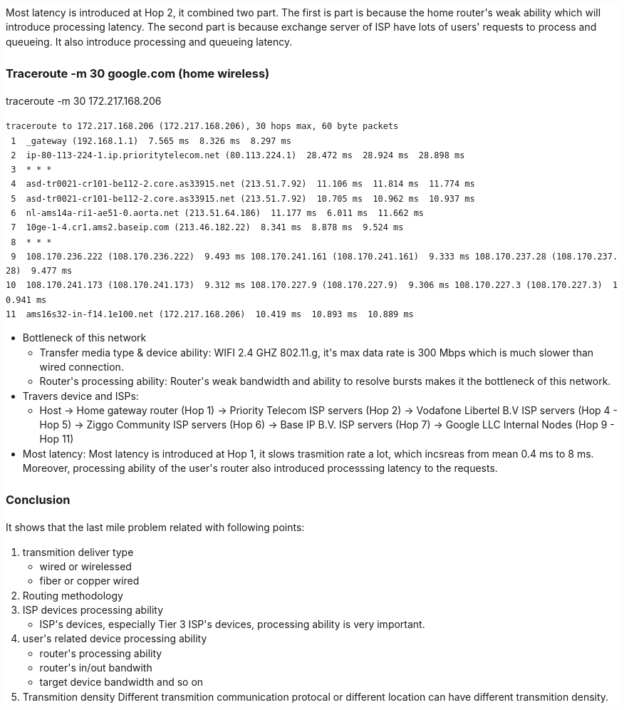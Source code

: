 Most latency is introduced at Hop 2, it combined two part. The first is part is because the home router's weak ability which will introduce processing latency. The second part is because exchange server of ISP have lots of users' requests to process and queueing. It also introduce processing and queueing latency.

### Traceroute -m 30 google.com (home wireless) 
traceroute  -m 30 172.217.168.206 
```
traceroute to 172.217.168.206 (172.217.168.206), 30 hops max, 60 byte packets
 1  _gateway (192.168.1.1)  7.565 ms  8.326 ms  8.297 ms
 2  ip-80-113-224-1.ip.prioritytelecom.net (80.113.224.1)  28.472 ms  28.924 ms  28.898 ms
 3  * * *
 4  asd-tr0021-cr101-be112-2.core.as33915.net (213.51.7.92)  11.106 ms  11.814 ms  11.774 ms
 5  asd-tr0021-cr101-be112-2.core.as33915.net (213.51.7.92)  10.705 ms  10.962 ms  10.937 ms
 6  nl-ams14a-ri1-ae51-0.aorta.net (213.51.64.186)  11.177 ms  6.011 ms  11.662 ms
 7  10ge-1-4.cr1.ams2.baseip.com (213.46.182.22)  8.341 ms  8.878 ms  9.524 ms
 8  * * *
 9  108.170.236.222 (108.170.236.222)  9.493 ms 108.170.241.161 (108.170.241.161)  9.333 ms 108.170.237.28 (108.170.237.28)  9.477 ms
10  108.170.241.173 (108.170.241.173)  9.312 ms 108.170.227.9 (108.170.227.9)  9.306 ms 108.170.227.3 (108.170.227.3)  10.941 ms
11  ams16s32-in-f14.1e100.net (172.217.168.206)  10.419 ms  10.893 ms  10.889 ms
```
* Bottleneck of this network
  - Transfer media type & device ability: WIFI 2.4 GHZ 802.11.g, it's max data rate is 300 Mbps which is much slower than wired connection.
  - Router's processing ability: Router's weak bandwidth and ability to resolve bursts makes it the bottleneck of this network.
* Travers device and ISPs:
  - Host -> Home gateway router (Hop 1) -> Priority Telecom ISP servers (Hop 2) -> Vodafone Libertel B.V ISP servers (Hop 4 - Hop 5) -> Ziggo Community ISP servers (Hop 6) -> Base IP B.V. ISP servers (Hop 7) -> Google LLC Internal Nodes (Hop 9 - Hop 11)
* Most latency:
Most latency is introduced at Hop 1, it slows trasmition rate a lot, which incsreas from mean 0.4 ms to 8 ms. Moreover, processing ability of the user's router also introduced processsing latency to the requests.

### Conclusion
It shows that the last mile problem related with following points:
1. transmition deliver type
    * wired or wirelessed 
    * fiber or copper wired
2. Routing methodology
3. ISP devices processing ability
    * ISP's devices, especially Tier 3 ISP's devices, processing ability is very important.
4. user's related device processing ability
    * router's processing ability
    * router's in/out bandwith
    * target device bandwidth and so on
5. Transmition density
    Different transmition communication protocal or different location can have different transmition density.
